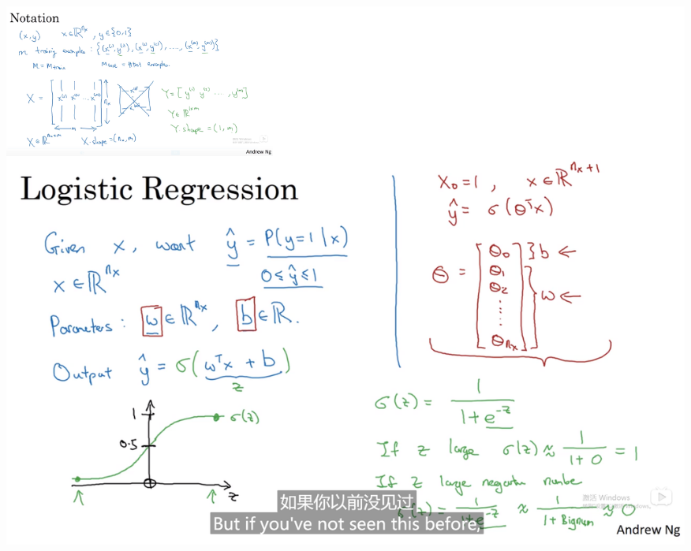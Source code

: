 <img src="assets/clipboard-1600158848643.png" alt="img" style="zoom:33%;" />![img](assets/clipboard-1600159257666.png)
